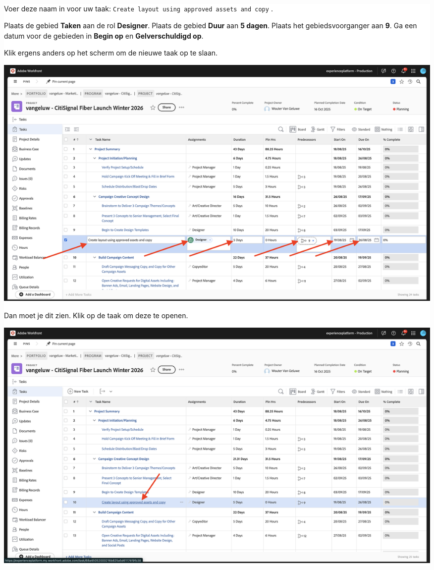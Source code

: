 Voer deze naam in voor uw taak: `Create layout using approved assets and copy` .

Plaats de gebied **Taken** aan de rol **Designer**.
Plaats de gebied **Duur** aan **5 dagen**.
Plaats het gebiedsvoorganger aan **9**.
Ga een datum voor de gebieden in **Begin op** en **Gelverschuldigd op**.

Klik ergens anders op het scherm om de nieuwe taak op te slaan.

![&#x200B; WF &#x200B;](./images/wfp8.png)

Dan moet je dit zien. Klik op de taak om deze te openen.

![&#x200B; WF &#x200B;](./images/wfp9.png)
